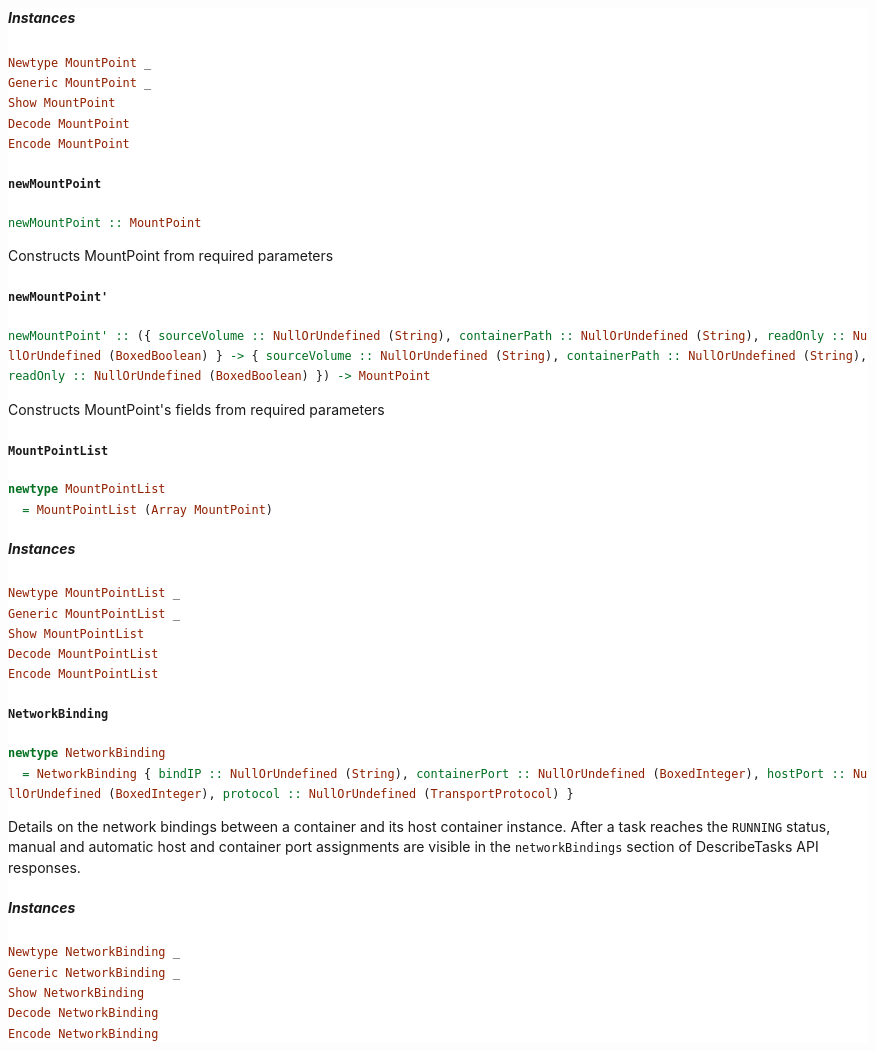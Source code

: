 ##### Instances
``` purescript
Newtype MountPoint _
Generic MountPoint _
Show MountPoint
Decode MountPoint
Encode MountPoint
```

#### `newMountPoint`

``` purescript
newMountPoint :: MountPoint
```

Constructs MountPoint from required parameters

#### `newMountPoint'`

``` purescript
newMountPoint' :: ({ sourceVolume :: NullOrUndefined (String), containerPath :: NullOrUndefined (String), readOnly :: NullOrUndefined (BoxedBoolean) } -> { sourceVolume :: NullOrUndefined (String), containerPath :: NullOrUndefined (String), readOnly :: NullOrUndefined (BoxedBoolean) }) -> MountPoint
```

Constructs MountPoint's fields from required parameters

#### `MountPointList`

``` purescript
newtype MountPointList
  = MountPointList (Array MountPoint)
```

##### Instances
``` purescript
Newtype MountPointList _
Generic MountPointList _
Show MountPointList
Decode MountPointList
Encode MountPointList
```

#### `NetworkBinding`

``` purescript
newtype NetworkBinding
  = NetworkBinding { bindIP :: NullOrUndefined (String), containerPort :: NullOrUndefined (BoxedInteger), hostPort :: NullOrUndefined (BoxedInteger), protocol :: NullOrUndefined (TransportProtocol) }
```

<p>Details on the network bindings between a container and its host container instance. After a task reaches the <code>RUNNING</code> status, manual and automatic host and container port assignments are visible in the <code>networkBindings</code> section of <a>DescribeTasks</a> API responses.</p>

##### Instances
``` purescript
Newtype NetworkBinding _
Generic NetworkBinding _
Show NetworkBinding
Decode NetworkBinding
Encode NetworkBinding
```
